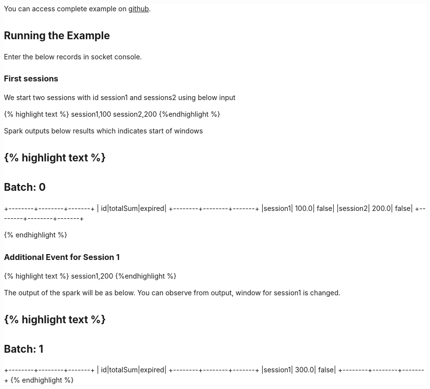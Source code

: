 You can access complete example on [github](https://github.com/phatak-dev/spark2.0-examples/blob/master/src/main/scala/com/madhukaraphatak/examples/sparktwo/streaming/SessionisationExample.scala).

## Running the Example

Enter the below records in socket console.

### First sessions

We start two sessions with id session1 and sessions2 using below input

{% highlight text %}
session1,100
session2,200
{%endhighlight %}

Spark outputs below results which indicates start of windows 

{% highlight text %}
-------------------------------------------
Batch: 0
-------------------------------------------
+--------+--------+-------+
|      id|totalSum|expired|
+--------+--------+-------+
|session1|   100.0|  false|
|session2|   200.0|  false|
+--------+--------+-------+

{% endhighlight %}

### Additional Event for Session 1

{% highlight text %}
session1,200
{%endhighlight %}

The output of the spark will be as below. You can observe from output, window for session1 is changed.

{% highlight text %}
-------------------------------------------
Batch: 1
-------------------------------------------
+--------+--------+-------+
|      id|totalSum|expired|
+--------+--------+-------+
|session1|   300.0|  false|
+--------+--------+-------+
{% endhighlight %}
